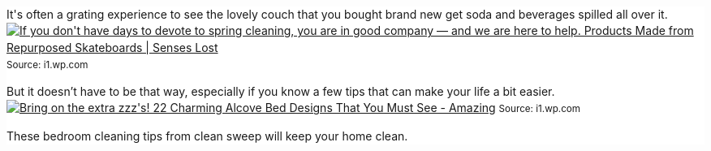 It&#039;s often a grating experience to see the lovely couch that you bought brand new get soda and beverages spilled all over it.
[![If you don&#039;t have days to devote to spring cleaning, you are in good company — and we are here to help. Products Made from Repurposed Skateboards | Senses Lost](https://i1.wp.com/senseslost.com/third-rail-content/uploads/skateboard-deck-shelves.jpg "Products Made from Repurposed Skateboards | Senses Lost")](https://i1.wp.com/senseslost.com/third-rail-content/uploads/skateboard-deck-shelves.jpg)
<small>Source: i1.wp.com</small>

But it doesn’t have to be that way, especially if you know a few tips that can make your life a bit easier.
[![Bring on the extra zzz&#039;s! 22 Charming Alcove Bed Designs That You Must See - Amazing](https://i1.wp.com/www.woohome.com/wp-content/uploads/2016/07/Built-in-bed-in-a-little-ones-room-13.jpg "22 Charming Alcove Bed Designs That You Must See - Amazing")](https://i1.wp.com/www.woohome.com/wp-content/uploads/2016/07/Built-in-bed-in-a-little-ones-room-13.jpg)
<small>Source: i1.wp.com</small>

These bedroom cleaning tips from clean sweep will keep your home clean.
